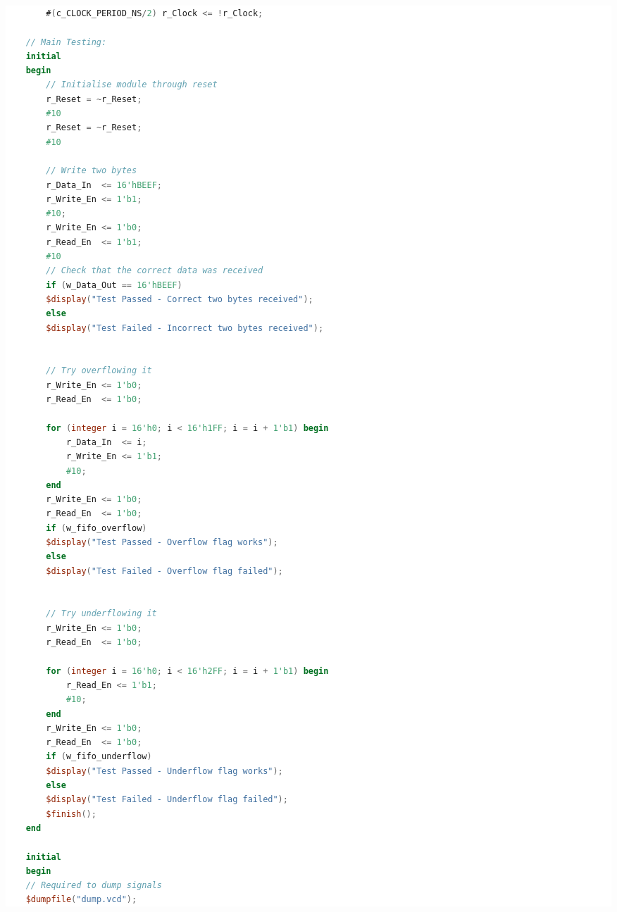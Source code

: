 ```verilog
        #(c_CLOCK_PERIOD_NS/2) r_Clock <= !r_Clock;

    // Main Testing:
    initial
    begin
        // Initialise module through reset
        r_Reset = ~r_Reset;
        #10
        r_Reset = ~r_Reset;
        #10

        // Write two bytes
        r_Data_In  <= 16'hBEEF;
        r_Write_En <= 1'b1;
        #10;
        r_Write_En <= 1'b0;
        r_Read_En  <= 1'b1;
        #10
        // Check that the correct data was received
        if (w_Data_Out == 16'hBEEF)
        $display("Test Passed - Correct two bytes received");
        else
        $display("Test Failed - Incorrect two bytes received");
        

        // Try overflowing it
        r_Write_En <= 1'b0;
        r_Read_En  <= 1'b0;

        for (integer i = 16'h0; i < 16'h1FF; i = i + 1'b1) begin
            r_Data_In  <= i;
            r_Write_En <= 1'b1;
            #10;
        end
        r_Write_En <= 1'b0;
        r_Read_En  <= 1'b0;
        if (w_fifo_overflow)
        $display("Test Passed - Overflow flag works");
        else
        $display("Test Failed - Overflow flag failed");


        // Try underflowing it
        r_Write_En <= 1'b0;
        r_Read_En  <= 1'b0;

        for (integer i = 16'h0; i < 16'h2FF; i = i + 1'b1) begin
            r_Read_En <= 1'b1;
            #10;
        end
        r_Write_En <= 1'b0;
        r_Read_En  <= 1'b0;
        if (w_fifo_underflow)
        $display("Test Passed - Underflow flag works");
        else
        $display("Test Failed - Underflow flag failed");
        $finish();
    end

    initial 
    begin
    // Required to dump signals
    $dumpfile("dump.vcd");
```
